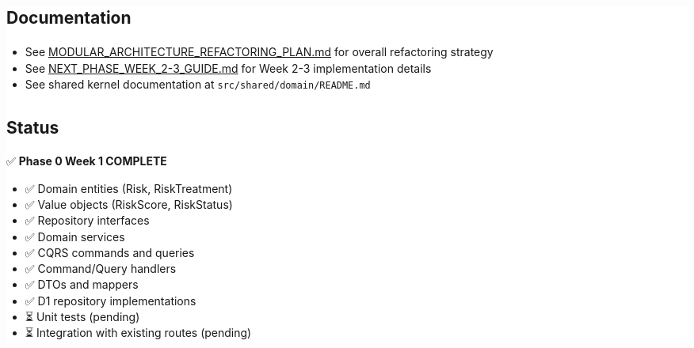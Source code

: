 ## Documentation

- See [MODULAR_ARCHITECTURE_REFACTORING_PLAN.md](../../MODULAR_ARCHITECTURE_REFACTORING_PLAN.md) for overall refactoring strategy
- See [NEXT_PHASE_WEEK_2-3_GUIDE.md](../../NEXT_PHASE_WEEK_2-3_GUIDE.md) for Week 2-3 implementation details
- See shared kernel documentation at `src/shared/domain/README.md`

## Status

✅ **Phase 0 Week 1 COMPLETE**
- ✅ Domain entities (Risk, RiskTreatment)
- ✅ Value objects (RiskScore, RiskStatus)
- ✅ Repository interfaces
- ✅ Domain services
- ✅ CQRS commands and queries
- ✅ Command/Query handlers
- ✅ DTOs and mappers
- ✅ D1 repository implementations
- ⏳ Unit tests (pending)
- ⏳ Integration with existing routes (pending)
